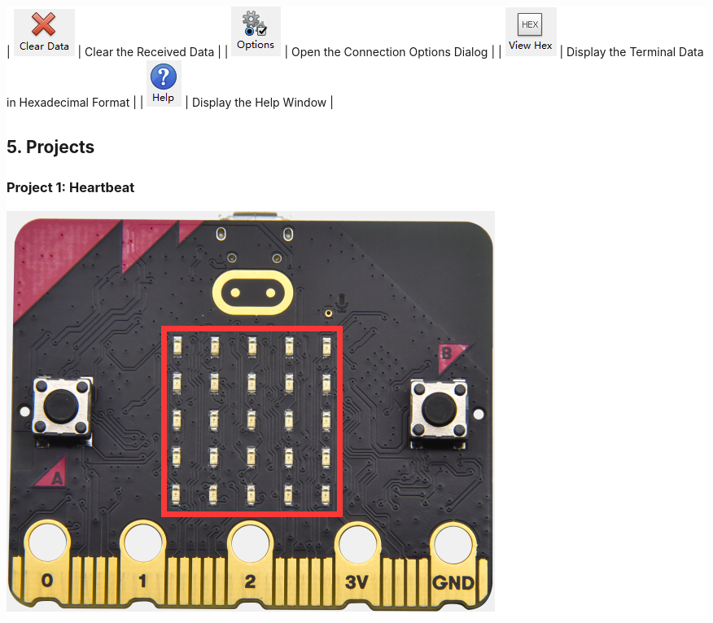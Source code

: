 | ![](media/8fa3ac342549d33b6c9aa5a9e4688bea.png) | Clear the Received Data                          |
| ![](media/c8d1dd8c3356b4938e143de1022e5842.png) | Open the Connection Options Dialog               |
| ![](media/36e13c266fd4b9723d9db40fe30cd203.png) | Display the Terminal Data in Hexadecimal Format  |
| ![](media/b505c71c3344036730b1d67f0c62a354.png) | Display the Help Window                          |

## 5. Projects

### **Project 1: Heartbeat**

![](media/8c3f540a07aab97e1608ba8770837f7b.png)
